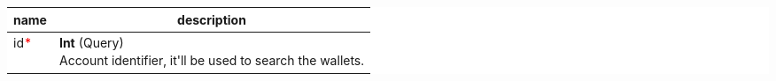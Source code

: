 | name                                | description                                                                  |
|-------------------------------------|------------------------------------------------------------------------------|
| id<span style="color: red">*</span> | **Int** (Query)<br/>Account identifier, it'll be used to search the wallets. |

